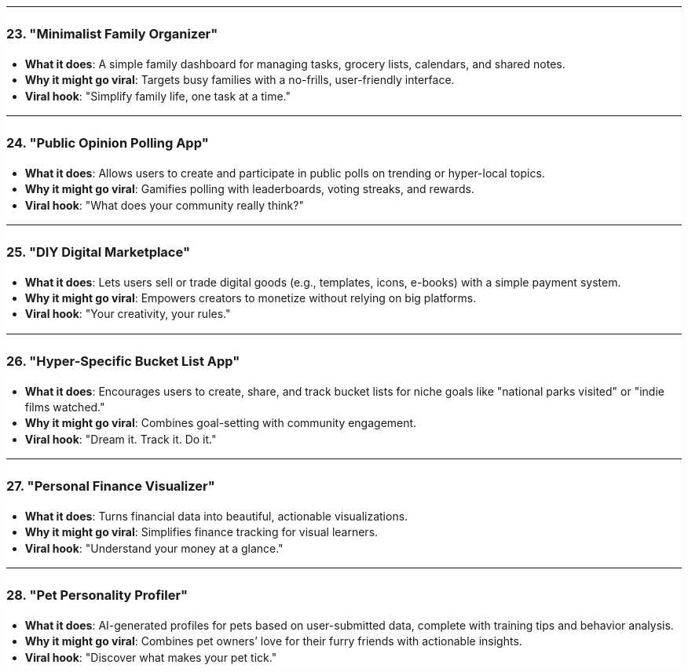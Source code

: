 ___

### 23\. **"Minimalist Family Organizer"**

-   **What it does**: A simple family dashboard for managing tasks, grocery lists, calendars, and shared notes.
-   **Why it might go viral**: Targets busy families with a no-frills, user-friendly interface.
-   **Viral hook**: "Simplify family life, one task at a time."

___

### 24\. **"Public Opinion Polling App"**

-   **What it does**: Allows users to create and participate in public polls on trending or hyper-local topics.
-   **Why it might go viral**: Gamifies polling with leaderboards, voting streaks, and rewards.
-   **Viral hook**: "What does your community really think?"

___

### 25\. **"DIY Digital Marketplace"**

-   **What it does**: Lets users sell or trade digital goods (e.g., templates, icons, e-books) with a simple payment system.
-   **Why it might go viral**: Empowers creators to monetize without relying on big platforms.
-   **Viral hook**: "Your creativity, your rules."

___

### 26\. **"Hyper-Specific Bucket List App"**

-   **What it does**: Encourages users to create, share, and track bucket lists for niche goals like "national parks visited" or "indie films watched."
-   **Why it might go viral**: Combines goal-setting with community engagement.
-   **Viral hook**: "Dream it. Track it. Do it."

___

### 27\. **"Personal Finance Visualizer"**

-   **What it does**: Turns financial data into beautiful, actionable visualizations.
-   **Why it might go viral**: Simplifies finance tracking for visual learners.
-   **Viral hook**: "Understand your money at a glance."

___

### 28\. **"Pet Personality Profiler"**

-   **What it does**: AI-generated profiles for pets based on user-submitted data, complete with training tips and behavior analysis.
-   **Why it might go viral**: Combines pet owners’ love for their furry friends with actionable insights.
-   **Viral hook**: "Discover what makes your pet tick."
